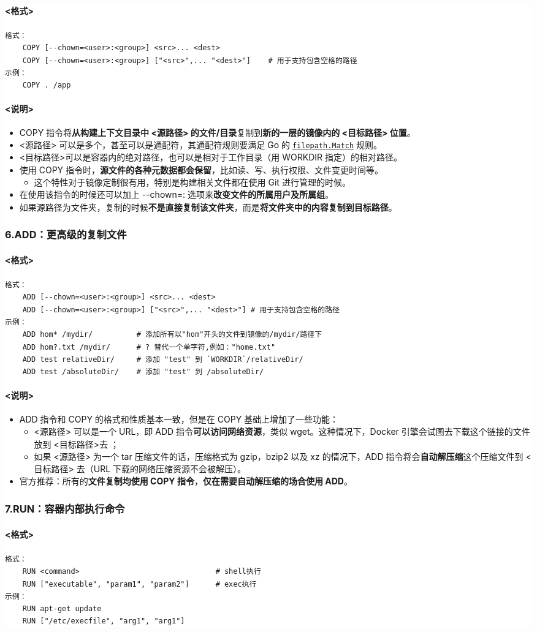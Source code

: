 #### <格式>

```
格式：
    COPY [--chown=<user>:<group>] <src>... <dest>
    COPY [--chown=<user>:<group>] ["<src>",... "<dest>"]	# 用于支持包含空格的路径
示例：
    COPY . /app
```

#### <说明>

- COPY 指令将**从构建上下文目录中 <源路径> 的文件/目录**复制到**新的一层的镜像内的 <目标路径> 位置**。
-  <源路径> 可以是多个，甚至可以是通配符，其通配符规则要满足 Go 的 [`filepath.Match`](https://golang.org/pkg/path/filepath/#Match) 规则。
- <目标路径>可以是容器内的绝对路径，也可以是相对于工作目录（用 WORKDIR 指定）的相对路径。
- 使用 COPY 指令时，**源文件的各种元数据都会保留**，比如读、写、执行权限、文件变更时间等。
  - 这个特性对于镜像定制很有用，特别是构建相关文件都在使用 Git 进行管理的时候。
- 在使用该指令的时候还可以加上  --chown=<user>:<group> 选项来**改变文件的所属用户及所属组**。
- 如果源路径为文件夹，复制的时候**不是直接复制该文件夹**，而是**将文件夹中的内容复制到目标路径**。



### 6.ADD：更高级的复制文件

#### <格式>

```
格式：
    ADD [--chown=<user>:<group>] <src>... <dest>
    ADD [--chown=<user>:<group>] ["<src>",... "<dest>"]	# 用于支持包含空格的路径
示例：
    ADD hom* /mydir/          # 添加所有以"hom"开头的文件到镜像的/mydir/路径下
    ADD hom?.txt /mydir/      # ? 替代一个单字符,例如："home.txt"
    ADD test relativeDir/     # 添加 "test" 到 `WORKDIR`/relativeDir/
    ADD test /absoluteDir/    # 添加 "test" 到 /absoluteDir/
```

#### <说明>

- ADD 指令和 COPY 的格式和性质基本一致，但是在 COPY 基础上增加了一些功能：
  -  <源路径> 可以是一个 URL，即 ADD 指令**可以访问网络资源**，类似 wget。这种情况下，Docker 引擎会试图去下载这个链接的文件放到 <目标路径>去 ；
  - 如果 <源路径> 为一个 tar 压缩文件的话，压缩格式为 gzip，bzip2 以及 xz 的情况下，ADD 指令将会**自动解压缩**这个压缩文件到 <目标路径> 去（URL 下载的网络压缩资源不会被解压）。
- 官方推荐：所有的**文件复制均使用 COPY 指令**，**仅在需要自动解压缩的场合使用 ADD**。



### 7.RUN：容器内部执行命令

#### <格式>

```
格式：
    RUN <command>								# shell执行
    RUN ["executable", "param1", "param2"]		# exec执行
示例：
    RUN apt-get update
    RUN ["/etc/execfile", "arg1", "arg1"]
```

